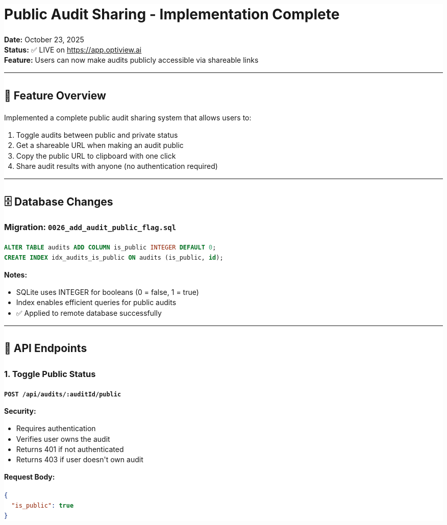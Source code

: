 # Public Audit Sharing - Implementation Complete

**Date:** October 23, 2025  
**Status:** ✅ LIVE on https://app.optiview.ai  
**Feature:** Users can now make audits publicly accessible via shareable links

---

## 🎯 Feature Overview

Implemented a complete public audit sharing system that allows users to:
1. Toggle audits between public and private status
2. Get a shareable URL when making an audit public
3. Copy the public URL to clipboard with one click
4. Share audit results with anyone (no authentication required)

---

## 🗄️ Database Changes

### Migration: `0026_add_audit_public_flag.sql`

```sql
ALTER TABLE audits ADD COLUMN is_public INTEGER DEFAULT 0;
CREATE INDEX idx_audits_is_public ON audits (is_public, id);
```

**Notes:**
- SQLite uses INTEGER for booleans (0 = false, 1 = true)
- Index enables efficient queries for public audits
- ✅ Applied to remote database successfully

---

## 🔌 API Endpoints

### 1. Toggle Public Status
**`POST /api/audits/:auditId/public`**

**Security:**
- Requires authentication
- Verifies user owns the audit
- Returns 401 if not authenticated
- Returns 403 if user doesn't own audit

**Request Body:**
```json
{
  "is_public": true
}
```
